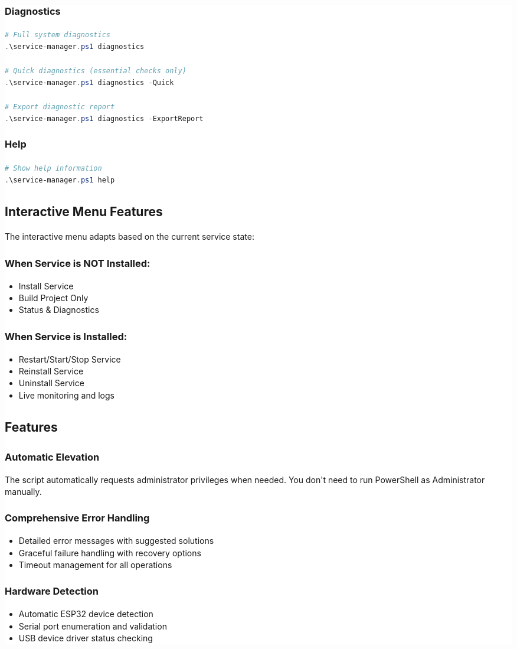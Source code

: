 ### Diagnostics
```powershell
# Full system diagnostics
.\service-manager.ps1 diagnostics

# Quick diagnostics (essential checks only)
.\service-manager.ps1 diagnostics -Quick

# Export diagnostic report
.\service-manager.ps1 diagnostics -ExportReport
```

### Help
```powershell
# Show help information
.\service-manager.ps1 help
```

## Interactive Menu Features

The interactive menu adapts based on the current service state:

### When Service is NOT Installed:
- Install Service
- Build Project Only
- Status & Diagnostics

### When Service is Installed:
- Restart/Start/Stop Service
- Reinstall Service
- Uninstall Service
- Live monitoring and logs

## Features

### Automatic Elevation
The script automatically requests administrator privileges when needed. You don't need to run PowerShell as Administrator manually.

### Comprehensive Error Handling
- Detailed error messages with suggested solutions
- Graceful failure handling with recovery options
- Timeout management for all operations

### Hardware Detection
- Automatic ESP32 device detection
- Serial port enumeration and validation
- USB device driver status checking
